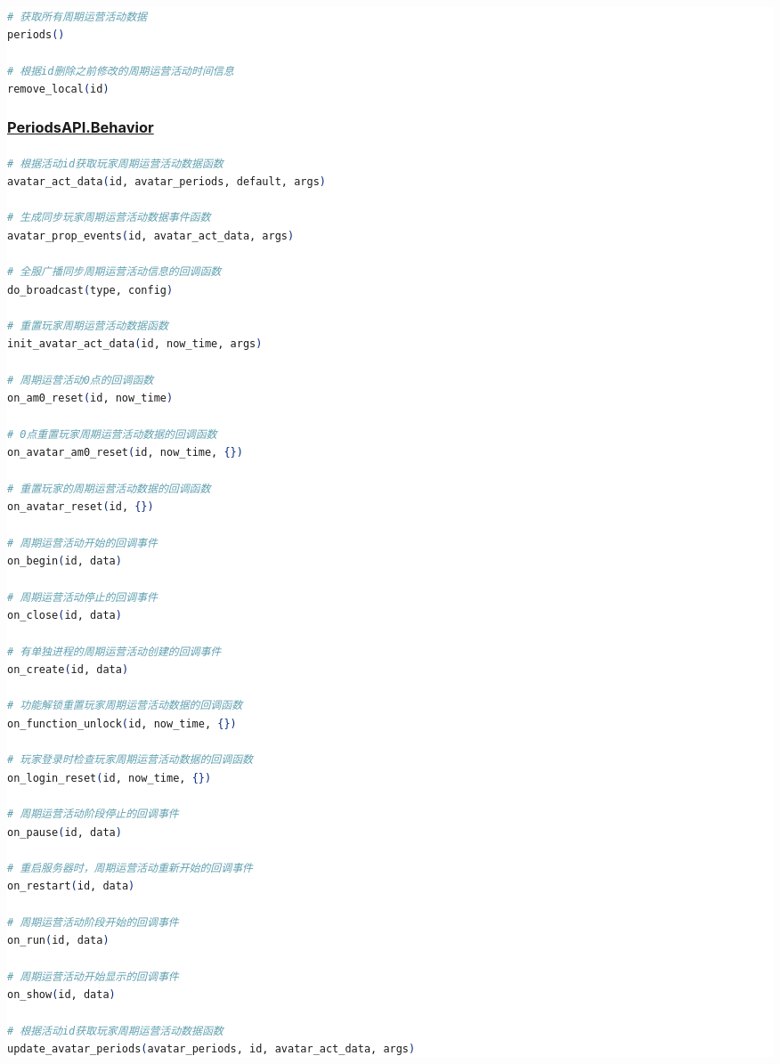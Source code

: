 ```elixir
# 获取所有周期运营活动数据
periods()

# 根据id删除之前修改的周期运营活动时间信息
remove_local(id)
```

### [PeriodsAPI.Behavior](#依赖库)

```elixir
# 根据活动id获取玩家周期运营活动数据函数
avatar_act_data(id, avatar_periods, default, args)

# 生成同步玩家周期运营活动数据事件函数
avatar_prop_events(id, avatar_act_data, args)

# 全服广播同步周期运营活动信息的回调函数
do_broadcast(type, config)

# 重置玩家周期运营活动数据函数
init_avatar_act_data(id, now_time, args)

# 周期运营活动0点的回调函数
on_am0_reset(id, now_time)

# 0点重置玩家周期运营活动数据的回调函数
on_avatar_am0_reset(id, now_time, {})

# 重置玩家的周期运营活动数据的回调函数
on_avatar_reset(id, {})

# 周期运营活动开始的回调事件
on_begin(id, data)

# 周期运营活动停止的回调事件
on_close(id, data)

# 有单独进程的周期运营活动创建的回调事件
on_create(id, data)

# 功能解锁重置玩家周期运营活动数据的回调函数
on_function_unlock(id, now_time, {})

# 玩家登录时检查玩家周期运营活动数据的回调函数
on_login_reset(id, now_time, {})

# 周期运营活动阶段停止的回调事件
on_pause(id, data)

# 重启服务器时，周期运营活动重新开始的回调事件
on_restart(id, data)

# 周期运营活动阶段开始的回调事件
on_run(id, data)

# 周期运营活动开始显示的回调事件
on_show(id, data)

# 根据活动id获取玩家周期运营活动数据函数
update_avatar_periods(avatar_periods, id, avatar_act_data, args)
```
